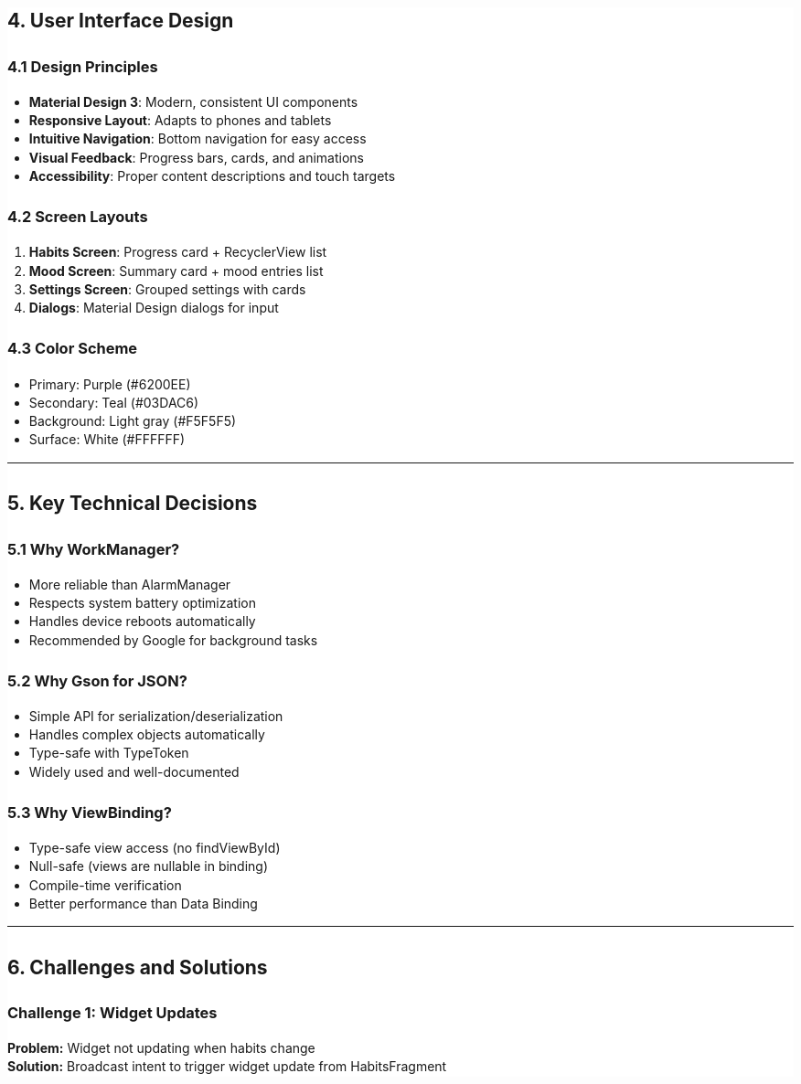 
## 4. User Interface Design

### 4.1 Design Principles
- **Material Design 3**: Modern, consistent UI components
- **Responsive Layout**: Adapts to phones and tablets
- **Intuitive Navigation**: Bottom navigation for easy access
- **Visual Feedback**: Progress bars, cards, and animations
- **Accessibility**: Proper content descriptions and touch targets

### 4.2 Screen Layouts
1. **Habits Screen**: Progress card + RecyclerView list
2. **Mood Screen**: Summary card + mood entries list
3. **Settings Screen**: Grouped settings with cards
4. **Dialogs**: Material Design dialogs for input

### 4.3 Color Scheme
- Primary: Purple (#6200EE)
- Secondary: Teal (#03DAC6)
- Background: Light gray (#F5F5F5)
- Surface: White (#FFFFFF)

---

## 5. Key Technical Decisions

### 5.1 Why WorkManager?
- More reliable than AlarmManager
- Respects system battery optimization
- Handles device reboots automatically
- Recommended by Google for background tasks

### 5.2 Why Gson for JSON?
- Simple API for serialization/deserialization
- Handles complex objects automatically
- Type-safe with TypeToken
- Widely used and well-documented

### 5.3 Why ViewBinding?
- Type-safe view access (no findViewById)
- Null-safe (views are nullable in binding)
- Compile-time verification
- Better performance than Data Binding

---

## 6. Challenges and Solutions

### Challenge 1: Widget Updates
**Problem:** Widget not updating when habits change  
**Solution:** Broadcast intent to trigger widget update from HabitsFragment
